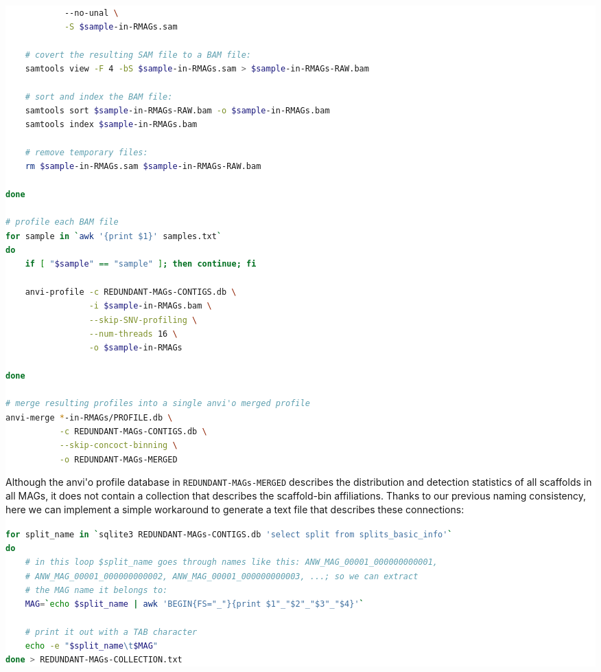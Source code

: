 ``` bash
            --no-unal \
            -S $sample-in-RMAGs.sam
    
    # covert the resulting SAM file to a BAM file:
    samtools view -F 4 -bS $sample-in-RMAGs.sam > $sample-in-RMAGs-RAW.bam

    # sort and index the BAM file:
    samtools sort $sample-in-RMAGs-RAW.bam -o $sample-in-RMAGs.bam
    samtools index $sample-in-RMAGs.bam

    # remove temporary files:
    rm $sample-in-RMAGs.sam $sample-in-RMAGs-RAW.bam

done

# profile each BAM file
for sample in `awk '{print $1}' samples.txt`
do
    if [ "$sample" == "sample" ]; then continue; fi
        
    anvi-profile -c REDUNDANT-MAGs-CONTIGS.db \
                 -i $sample-in-RMAGs.bam \
                 --skip-SNV-profiling \
                 --num-threads 16 \
                 -o $sample-in-RMAGs

done

# merge resulting profiles into a single anvi'o merged profile
anvi-merge *-in-RMAGs/PROFILE.db \
           -c REDUNDANT-MAGs-CONTIGS.db \
           --skip-concoct-binning \
           -o REDUNDANT-MAGs-MERGED
```

Although the anvi'o profile database in `REDUNDANT-MAGs-MERGED` describes the distribution and detection statistics of all scaffolds in all MAGs, it does not contain a collection that describes the scaffold-bin affiliations. Thanks to our previous naming consistency, here we can implement a simple workaround to generate a text file that describes these connections:

``` bash
for split_name in `sqlite3 REDUNDANT-MAGs-CONTIGS.db 'select split from splits_basic_info'`
do
    # in this loop $split_name goes through names like this: ANW_MAG_00001_000000000001,
    # ANW_MAG_00001_000000000002, ANW_MAG_00001_000000000003, ...; so we can extract
    # the MAG name it belongs to:
    MAG=`echo $split_name | awk 'BEGIN{FS="_"}{print $1"_"$2"_"$3"_"$4}'`
    
    # print it out with a TAB character
    echo -e "$split_name\t$MAG"
done > REDUNDANT-MAGs-COLLECTION.txt
```
